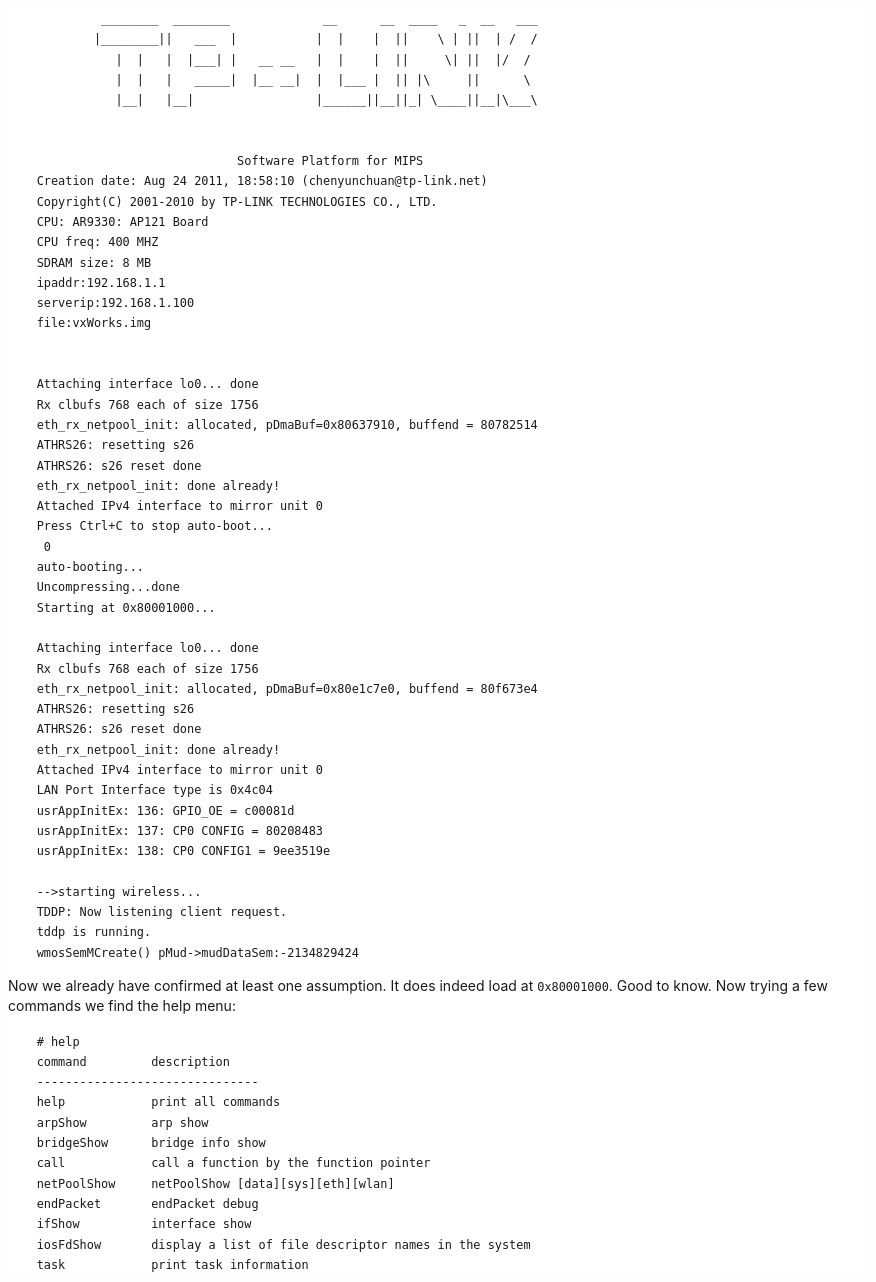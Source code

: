 ```    
             ________  ________             __      __  ____   _  __   ___
            |________||   ___  |           |  |    |  ||    \ | ||  | /  /
               |  |   |  |___| |   __ __   |  |    |  ||     \| ||  |/  /
               |  |   |   _____|  |__ __|  |  |___ |  || |\     ||      \
               |__|   |__|                 |______||__||_| \____||__|\___\
    
    
                                Software Platform for MIPS
    Creation date: Aug 24 2011, 18:58:10 (chenyunchuan@tp-link.net)
    Copyright(C) 2001-2010 by TP-LINK TECHNOLOGIES CO., LTD.
    CPU: AR9330: AP121 Board
    CPU freq: 400 MHZ
    SDRAM size: 8 MB
    ipaddr:192.168.1.1
    serverip:192.168.1.100
    file:vxWorks.img
    
    
    Attaching interface lo0... done
    Rx clbufs 768 each of size 1756
    eth_rx_netpool_init: allocated, pDmaBuf=0x80637910, buffend = 80782514
    ATHRS26: resetting s26
    ATHRS26: s26 reset done
    eth_rx_netpool_init: done already!
    Attached IPv4 interface to mirror unit 0
    Press Ctrl+C to stop auto-boot...
     0
    auto-booting...
    Uncompressing...done
    Starting at 0x80001000...
    
    Attaching interface lo0... done
    Rx clbufs 768 each of size 1756
    eth_rx_netpool_init: allocated, pDmaBuf=0x80e1c7e0, buffend = 80f673e4
    ATHRS26: resetting s26
    ATHRS26: s26 reset done
    eth_rx_netpool_init: done already!
    Attached IPv4 interface to mirror unit 0
    LAN Port Interface type is 0x4c04
    usrAppInitEx: 136: GPIO_OE = c00081d
    usrAppInitEx: 137: CP0 CONFIG = 80208483
    usrAppInitEx: 138: CP0 CONFIG1 = 9ee3519e
    
    -->starting wireless...
    TDDP: Now listening client request.
    tddp is running.
    wmosSemMCreate() pMud->mudDataSem:-2134829424
```

Now we already have confirmed at least one assumption. It does indeed load at `0x80001000`. Good to know. Now trying a few commands we find the help menu:
```
    # help
    command         description
    -------------------------------
    help            print all commands
    arpShow         arp show
    bridgeShow      bridge info show
    call            call a function by the function pointer
    netPoolShow     netPoolShow [data][sys][eth][wlan]
    endPacket       endPacket debug
    ifShow          interface show
    iosFdShow       display a list of file descriptor names in the system
    task            print task information
```